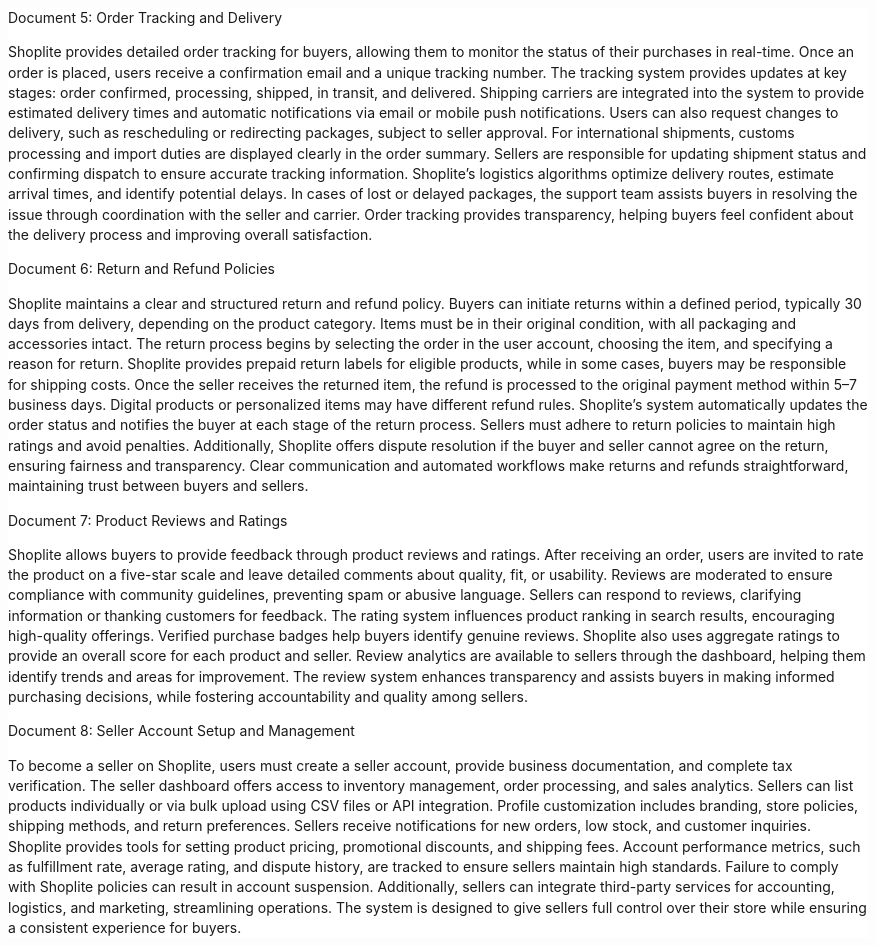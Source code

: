 Document 5: Order Tracking and Delivery

Shoplite provides detailed order tracking for buyers, allowing them to monitor the status of their purchases in real-time. Once an order is placed, users receive a confirmation email and a unique tracking number. The tracking system provides updates at key stages: order confirmed, processing, shipped, in transit, and delivered. Shipping carriers are integrated into the system to provide estimated delivery times and automatic notifications via email or mobile push notifications. Users can also request changes to delivery, such as rescheduling or redirecting packages, subject to seller approval. For international shipments, customs processing and import duties are displayed clearly in the order summary. Sellers are responsible for updating shipment status and confirming dispatch to ensure accurate tracking information. Shoplite’s logistics algorithms optimize delivery routes, estimate arrival times, and identify potential delays. In cases of lost or delayed packages, the support team assists buyers in resolving the issue through coordination with the seller and carrier. Order tracking provides transparency, helping buyers feel confident about the delivery process and improving overall satisfaction.

Document 6: Return and Refund Policies

Shoplite maintains a clear and structured return and refund policy. Buyers can initiate returns within a defined period, typically 30 days from delivery, depending on the product category. Items must be in their original condition, with all packaging and accessories intact. The return process begins by selecting the order in the user account, choosing the item, and specifying a reason for return. Shoplite provides prepaid return labels for eligible products, while in some cases, buyers may be responsible for shipping costs. Once the seller receives the returned item, the refund is processed to the original payment method within 5–7 business days. Digital products or personalized items may have different refund rules. Shoplite’s system automatically updates the order status and notifies the buyer at each stage of the return process. Sellers must adhere to return policies to maintain high ratings and avoid penalties. Additionally, Shoplite offers dispute resolution if the buyer and seller cannot agree on the return, ensuring fairness and transparency. Clear communication and automated workflows make returns and refunds straightforward, maintaining trust between buyers and sellers.

Document 7: Product Reviews and Ratings

Shoplite allows buyers to provide feedback through product reviews and ratings. After receiving an order, users are invited to rate the product on a five-star scale and leave detailed comments about quality, fit, or usability. Reviews are moderated to ensure compliance with community guidelines, preventing spam or abusive language. Sellers can respond to reviews, clarifying information or thanking customers for feedback. The rating system influences product ranking in search results, encouraging high-quality offerings. Verified purchase badges help buyers identify genuine reviews. Shoplite also uses aggregate ratings to provide an overall score for each product and seller. Review analytics are available to sellers through the dashboard, helping them identify trends and areas for improvement. The review system enhances transparency and assists buyers in making informed purchasing decisions, while fostering accountability and quality among sellers.

Document 8: Seller Account Setup and Management

To become a seller on Shoplite, users must create a seller account, provide business documentation, and complete tax verification. The seller dashboard offers access to inventory management, order processing, and sales analytics. Sellers can list products individually or via bulk upload using CSV files or API integration. Profile customization includes branding, store policies, shipping methods, and return preferences. Sellers receive notifications for new orders, low stock, and customer inquiries. Shoplite provides tools for setting product pricing, promotional discounts, and shipping fees. Account performance metrics, such as fulfillment rate, average rating, and dispute history, are tracked to ensure sellers maintain high standards. Failure to comply with Shoplite policies can result in account suspension. Additionally, sellers can integrate third-party services for accounting, logistics, and marketing, streamlining operations. The system is designed to give sellers full control over their store while ensuring a consistent experience for buyers.
